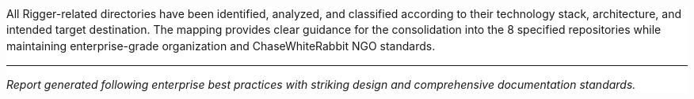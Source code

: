 All Rigger-related directories have been identified, analyzed, and classified according to their technology stack, architecture, and intended target destination. The mapping provides clear guidance for the consolidation into the 8 specified repositories while maintaining enterprise-grade organization and ChaseWhiteRabbit NGO standards.

---

*Report generated following enterprise best practices with striking design and comprehensive documentation standards.*
